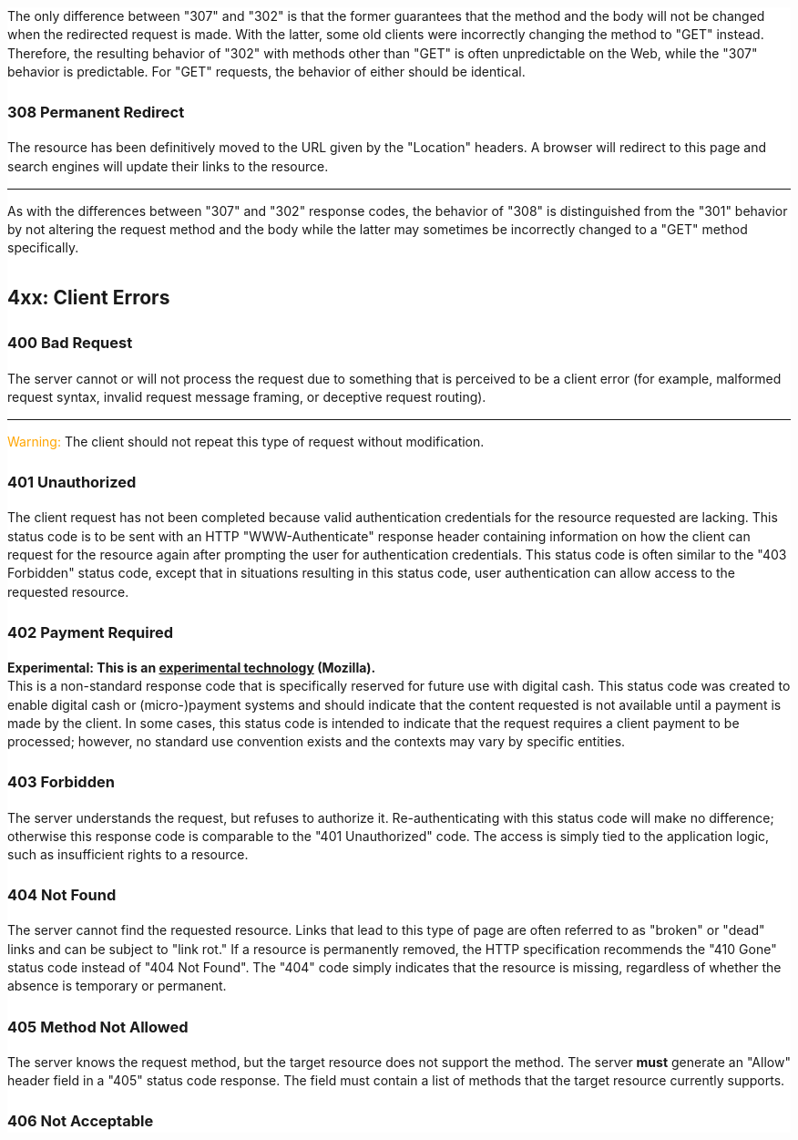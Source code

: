 The only difference between "307" and "302" is that the former guarantees that the method and the body will not be changed when the redirected request is made. With the latter, some old clients were incorrectly changing the method to "GET" instead. Therefore, the resulting behavior of "302" with methods other than "GET" is often unpredictable on the Web, while the "307" behavior is predictable. For "GET" requests, the behavior of either should be identical.
### 308 Permanent Redirect
The resource has been definitively moved to the URL given by the "Location" headers. A browser will redirect to this page and search engines will update their links to the resource.
***
As with the differences between "307" and "302" response codes, the behavior of "308" is distinguished from the "301" behavior by not altering the request method and the body while the latter may sometimes be incorrectly changed to a "GET" method specifically.
## 4xx: Client Errors
### 400 Bad Request
The server cannot or will not process the request due to something that is perceived to be a client error (for example, malformed request syntax, invalid request message framing, or deceptive request routing).
***
<span style="color:orange;">Warning:</span> The client should not repeat this type of request without modification.
### 401 Unauthorized
The client request has not been completed because valid authentication credentials for the resource requested are lacking. This status code is to be sent with an HTTP "WWW-Authenticate" response header containing information on how the client can request for the resource again after prompting the user for authentication credentials. This status code is often similar to the "403 Forbidden" status code, except that in situations resulting in this status code, user authentication can allow access to the requested resource.
### 402 Payment Required
**Experimental: This is an <u>experimental technology</u> (Mozilla).**  
This is a non-standard response code that is specifically reserved for future use with digital cash. This status code was created to enable digital cash or (micro-)payment systems and should indicate that the content requested is not available until a payment is made by the client. In some cases, this status code is intended to indicate that the request requires a client payment to be processed; however, no standard use convention exists and the contexts may vary by specific entities.
### 403 Forbidden
The server understands the request, but refuses to authorize it. Re-authenticating with this status code will make no difference; otherwise this response code is comparable to the "401 Unauthorized" code. The access is simply tied to the application logic, such as insufficient rights to a resource.
### 404 Not Found
The server cannot find the requested resource. Links that lead to this type of page are often referred to as "broken" or "dead" links and can be subject to "link rot." If a resource is permanently removed, the HTTP specification recommends the "410 Gone" status code instead of "404 Not Found". The "404" code simply indicates that the resource is missing, regardless of whether the absence is temporary or permanent.
### 405 Method Not Allowed
The server knows the request method, but the target resource does not support the method. The server **must** generate an "Allow" header field in a "405" status code response. The field must contain a list of methods that the target resource currently supports.
### 406 Not Acceptable